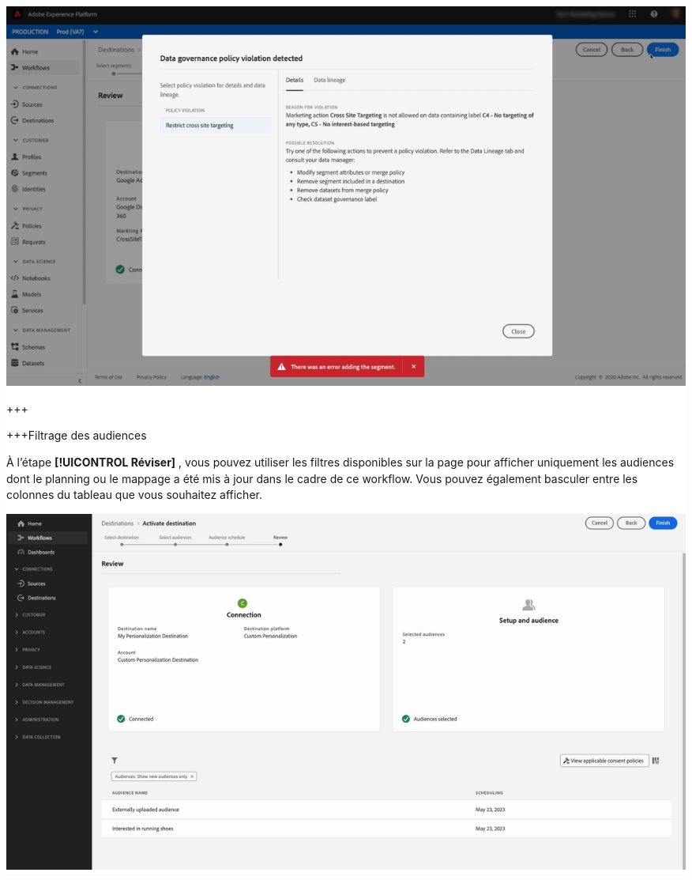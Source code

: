 ![Exemple de violation de politique de données.](../assets/common/data-policy-violation.png)

+++

+++Filtrage des audiences

À l’étape **[!UICONTROL Réviser]** , vous pouvez utiliser les filtres disponibles sur la page pour afficher uniquement les audiences dont le planning ou le mappage a été mis à jour dans le cadre de ce workflow. Vous pouvez également basculer entre les colonnes du tableau que vous souhaitez afficher.

![Enregistrement de l’écran montrant les filtres d’audience disponibles dans l’étape de révision.](../assets/ui/activate-edge-personalization-destinations/filter-audiences-review-step.gif)

